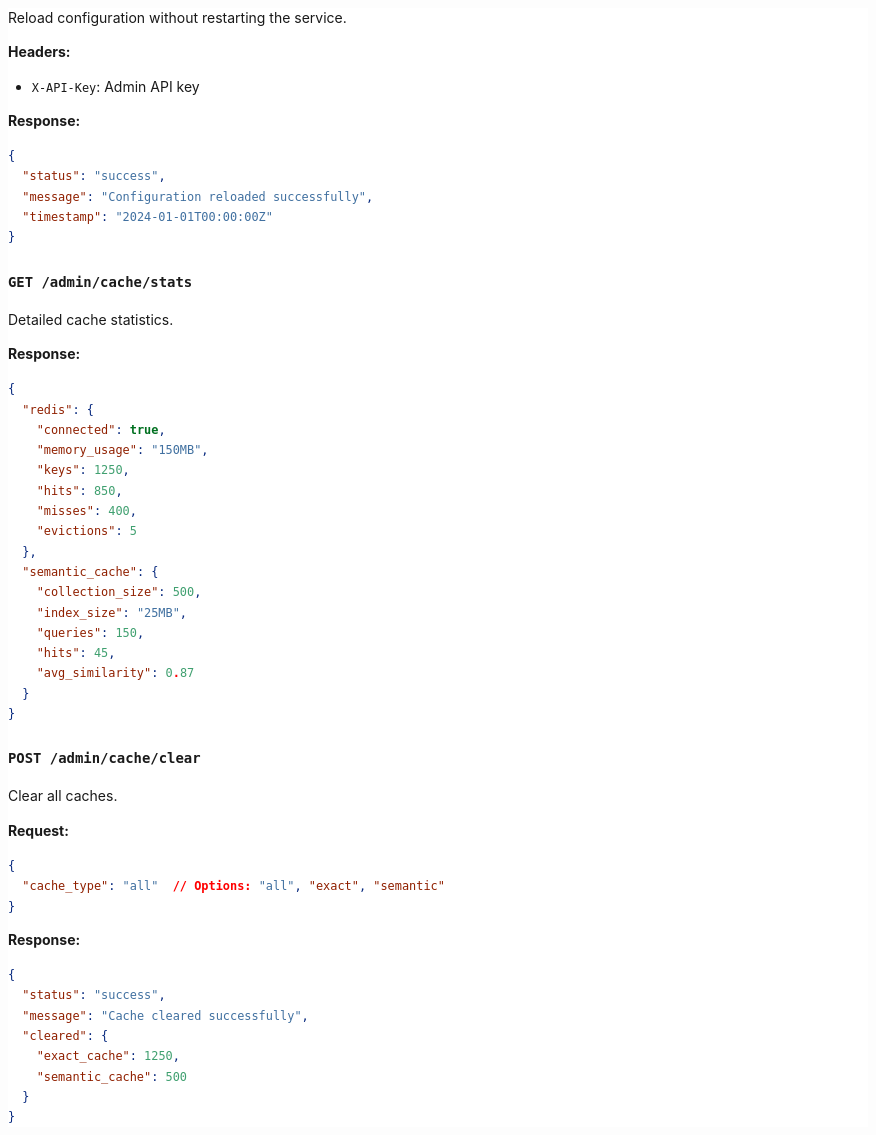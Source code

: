 Reload configuration without restarting the service.

**Headers:**
- `X-API-Key`: Admin API key

**Response:**
```json
{
  "status": "success",
  "message": "Configuration reloaded successfully",
  "timestamp": "2024-01-01T00:00:00Z"
}
```

### `GET /admin/cache/stats`

Detailed cache statistics.

**Response:**
```json
{
  "redis": {
    "connected": true,
    "memory_usage": "150MB",
    "keys": 1250,
    "hits": 850,
    "misses": 400,
    "evictions": 5
  },
  "semantic_cache": {
    "collection_size": 500,
    "index_size": "25MB",
    "queries": 150,
    "hits": 45,
    "avg_similarity": 0.87
  }
}
```

### `POST /admin/cache/clear`

Clear all caches.

**Request:**
```json
{
  "cache_type": "all"  // Options: "all", "exact", "semantic"
}
```

**Response:**
```json
{
  "status": "success",
  "message": "Cache cleared successfully",
  "cleared": {
    "exact_cache": 1250,
    "semantic_cache": 500
  }
}
```
